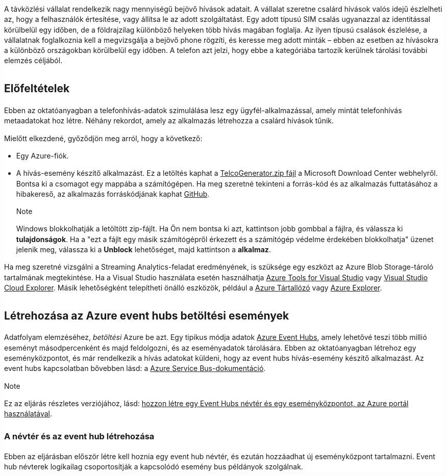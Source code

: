 A távközlési vállalat rendelkezik nagy mennyiségű bejövő hívások adatait. A vállalat szeretne csalárd hívások valós idejű észlelheti az, hogy a felhasználók értesítése, vagy állítsa le az adott szolgáltatást. Egy adott típusú SIM csalás ugyanazzal az identitással körülbelül egy időben, de a földrajzilag különböző helyeken több hívás magában foglalja. Az ilyen típusú csalások észlelése, a vállalatnak foglalkoznia kell a megvizsgálja a bejövő phone rögzíti, és keresse meg adott minták – ebben az esetben az hívásokra a különböző országokban körülbelül egy időben. A telefon azt jelzi, hogy ebbe a kategóriába tartozik kerülnek tárolási további elemzés céljából.

## <a name="prerequisites"></a>Előfeltételek

Ebben az oktatóanyagban a telefonhívás-adatok szimulálása lesz egy ügyfél-alkalmazással, amely mintát telefonhívás metaadatokat hoz létre. Néhány rekordot, amely az alkalmazás létrehozza a csalárd hívások tűnik. 

Mielőtt elkezdené, győződjön meg arról, hogy a következő:

* Egy Azure-fiók.
* A hívás-esemény készítő alkalmazást. Ez a letöltés kaphat a [TelcoGenerator.zip fájl](http://download.microsoft.com/download/8/B/D/8BD50991-8D54-4F59-AB83-3354B69C8A7E/TelcoGenerator.zip) a Microsoft Download Center webhelyről. Bontsa ki a csomagot egy mappába a számítógépen. Ha meg szeretné tekinteni a forrás-kód és az alkalmazás futtatásához a hibakereső, az alkalmazás forráskódjának kaphat [GitHub](https://aka.ms/azure-stream-analytics-telcogenerator). 

    >[!NOTE]
    >Windows blokkolhatják a letöltött zip-fájlt. Ha Ön nem bontsa ki azt, kattintson jobb gombbal a fájlra, és válassza ki **tulajdonságok**. Ha a "ezt a fájlt egy másik számítógépről érkezett és a számítógép védelme érdekében blokkolhatja" üzenet jelenik meg, válassza ki a **Unblock** lehetőséget, majd kattintson a **alkalmaz**.

Ha meg szeretné vizsgálni a Streaming Analytics-feladat eredményének, is szüksége egy eszközt az Azure Blob Storage-tároló tartalmának megtekintése. Ha a Visual Studio használata esetén használhatja [Azure Tools for Visual Studio](https://docs.microsoft.com/azure/vs-azure-tools-storage-resources-server-explorer-browse-manage) vagy [Visual Studio Cloud Explorer](https://docs.microsoft.com/azure/vs-azure-tools-resources-managing-with-cloud-explorer). Másik lehetőségként telepítheti önálló eszközök, például a [Azure Tártallózó](http://storageexplorer.com/) vagy [Azure Explorer](http://www.cerebrata.com/products/azure-explorer/introduction). 

## <a name="create-an-azure-event-hubs-to-ingest-events"></a>Létrehozása az Azure event hubs betöltési események

Adatfolyam elemzéséhez, *betöltési* Azure be azt. Egy tipikus módja adatok [Azure Event Hubs](../event-hubs/event-hubs-what-is-event-hubs.md), amely lehetővé teszi több millió eseményt másodpercenként és majd feldolgozni, és az eseményadatok tárolására. Ebben az oktatóanyagban létrehoz egy eseményközpontot, és már rendelkezik a hívás adatokat küldeni, hogy az event hubs hívás-esemény készítő alkalmazást. Az event hubs kapcsolatban bővebben lásd: a [Azure Service Bus-dokumentáció](https://docs.microsoft.com/azure/service-bus/).

>[!NOTE]
>Ez az eljárás részletes verziójához, lásd: [hozzon létre egy Event Hubs névtér és egy eseményközpontot, az Azure portál használatával](../event-hubs/event-hubs-create.md). 

### <a name="create-a-namespace-and-event-hub"></a>A névtér és az event hub létrehozása
Ebben az eljárásban először létre kell hoznia egy event hub névtér, és ezután hozzáadhat új eseményközpont tartalmazni. Event hub névterek logikailag csoportosítják a kapcsolódó esemény bus példányok szolgálnak. 
